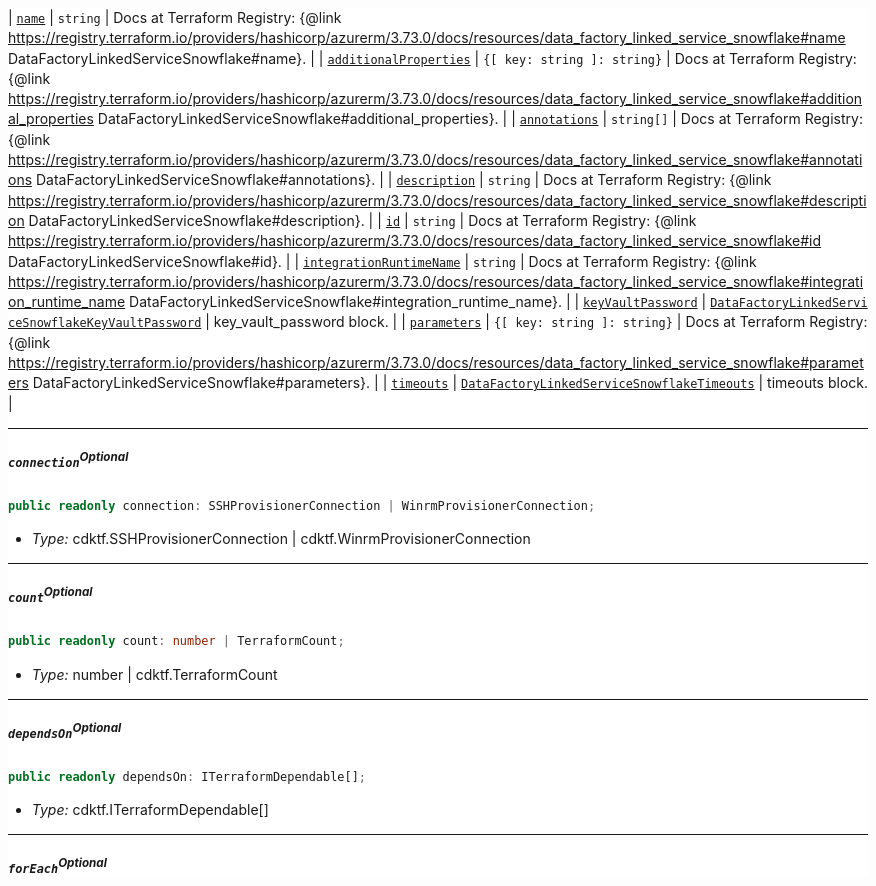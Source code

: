 | <code><a href="#@cdktf/provider-azurerm.dataFactoryLinkedServiceSnowflake.DataFactoryLinkedServiceSnowflakeConfig.property.name">name</a></code> | <code>string</code> | Docs at Terraform Registry: {@link https://registry.terraform.io/providers/hashicorp/azurerm/3.73.0/docs/resources/data_factory_linked_service_snowflake#name DataFactoryLinkedServiceSnowflake#name}. |
| <code><a href="#@cdktf/provider-azurerm.dataFactoryLinkedServiceSnowflake.DataFactoryLinkedServiceSnowflakeConfig.property.additionalProperties">additionalProperties</a></code> | <code>{[ key: string ]: string}</code> | Docs at Terraform Registry: {@link https://registry.terraform.io/providers/hashicorp/azurerm/3.73.0/docs/resources/data_factory_linked_service_snowflake#additional_properties DataFactoryLinkedServiceSnowflake#additional_properties}. |
| <code><a href="#@cdktf/provider-azurerm.dataFactoryLinkedServiceSnowflake.DataFactoryLinkedServiceSnowflakeConfig.property.annotations">annotations</a></code> | <code>string[]</code> | Docs at Terraform Registry: {@link https://registry.terraform.io/providers/hashicorp/azurerm/3.73.0/docs/resources/data_factory_linked_service_snowflake#annotations DataFactoryLinkedServiceSnowflake#annotations}. |
| <code><a href="#@cdktf/provider-azurerm.dataFactoryLinkedServiceSnowflake.DataFactoryLinkedServiceSnowflakeConfig.property.description">description</a></code> | <code>string</code> | Docs at Terraform Registry: {@link https://registry.terraform.io/providers/hashicorp/azurerm/3.73.0/docs/resources/data_factory_linked_service_snowflake#description DataFactoryLinkedServiceSnowflake#description}. |
| <code><a href="#@cdktf/provider-azurerm.dataFactoryLinkedServiceSnowflake.DataFactoryLinkedServiceSnowflakeConfig.property.id">id</a></code> | <code>string</code> | Docs at Terraform Registry: {@link https://registry.terraform.io/providers/hashicorp/azurerm/3.73.0/docs/resources/data_factory_linked_service_snowflake#id DataFactoryLinkedServiceSnowflake#id}. |
| <code><a href="#@cdktf/provider-azurerm.dataFactoryLinkedServiceSnowflake.DataFactoryLinkedServiceSnowflakeConfig.property.integrationRuntimeName">integrationRuntimeName</a></code> | <code>string</code> | Docs at Terraform Registry: {@link https://registry.terraform.io/providers/hashicorp/azurerm/3.73.0/docs/resources/data_factory_linked_service_snowflake#integration_runtime_name DataFactoryLinkedServiceSnowflake#integration_runtime_name}. |
| <code><a href="#@cdktf/provider-azurerm.dataFactoryLinkedServiceSnowflake.DataFactoryLinkedServiceSnowflakeConfig.property.keyVaultPassword">keyVaultPassword</a></code> | <code><a href="#@cdktf/provider-azurerm.dataFactoryLinkedServiceSnowflake.DataFactoryLinkedServiceSnowflakeKeyVaultPassword">DataFactoryLinkedServiceSnowflakeKeyVaultPassword</a></code> | key_vault_password block. |
| <code><a href="#@cdktf/provider-azurerm.dataFactoryLinkedServiceSnowflake.DataFactoryLinkedServiceSnowflakeConfig.property.parameters">parameters</a></code> | <code>{[ key: string ]: string}</code> | Docs at Terraform Registry: {@link https://registry.terraform.io/providers/hashicorp/azurerm/3.73.0/docs/resources/data_factory_linked_service_snowflake#parameters DataFactoryLinkedServiceSnowflake#parameters}. |
| <code><a href="#@cdktf/provider-azurerm.dataFactoryLinkedServiceSnowflake.DataFactoryLinkedServiceSnowflakeConfig.property.timeouts">timeouts</a></code> | <code><a href="#@cdktf/provider-azurerm.dataFactoryLinkedServiceSnowflake.DataFactoryLinkedServiceSnowflakeTimeouts">DataFactoryLinkedServiceSnowflakeTimeouts</a></code> | timeouts block. |

---

##### `connection`<sup>Optional</sup> <a name="connection" id="@cdktf/provider-azurerm.dataFactoryLinkedServiceSnowflake.DataFactoryLinkedServiceSnowflakeConfig.property.connection"></a>

```typescript
public readonly connection: SSHProvisionerConnection | WinrmProvisionerConnection;
```

- *Type:* cdktf.SSHProvisionerConnection | cdktf.WinrmProvisionerConnection

---

##### `count`<sup>Optional</sup> <a name="count" id="@cdktf/provider-azurerm.dataFactoryLinkedServiceSnowflake.DataFactoryLinkedServiceSnowflakeConfig.property.count"></a>

```typescript
public readonly count: number | TerraformCount;
```

- *Type:* number | cdktf.TerraformCount

---

##### `dependsOn`<sup>Optional</sup> <a name="dependsOn" id="@cdktf/provider-azurerm.dataFactoryLinkedServiceSnowflake.DataFactoryLinkedServiceSnowflakeConfig.property.dependsOn"></a>

```typescript
public readonly dependsOn: ITerraformDependable[];
```

- *Type:* cdktf.ITerraformDependable[]

---

##### `forEach`<sup>Optional</sup> <a name="forEach" id="@cdktf/provider-azurerm.dataFactoryLinkedServiceSnowflake.DataFactoryLinkedServiceSnowflakeConfig.property.forEach"></a>
